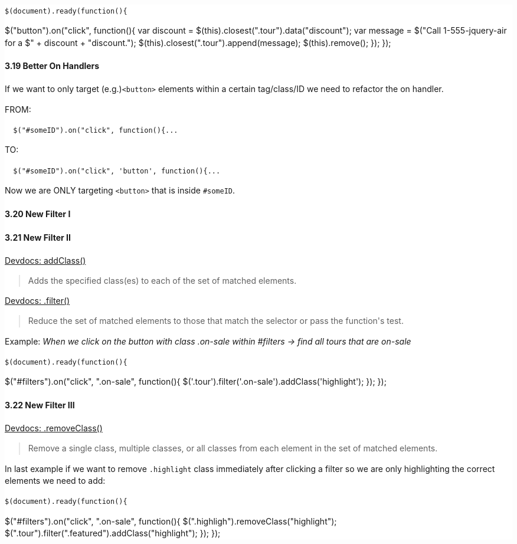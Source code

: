     $(document).ready(function(){
  $("button").on("click", function(){
    var discount = $(this).closest(".tour").data("discount");
    var message = $("<span>Call 1-555-jquery-air for a $" + discount + "discount.</span>");
    $(this).closest(".tour").append(message);
    $(this).remove();
        });
    });
    

####  3.19 Better On Handlers
If we want to only target (e.g.)`<button>` elements within a certain tag/class/ID we need to refactor the on handler.

FROM:

      $("#someID").on("click", function(){...

TO:
    
      $("#someID").on("click", 'button', function(){...

Now we are ONLY targeting `<button>` that is inside `#someID`.

####  3.20 New Filter I
####  3.21 New Filter II

[Devdocs: addClass()][18]
> Adds the specified class(es) to each of the set of matched elements.

[Devdocs: .filter()][19]

> Reduce the set of matched elements to those that match the selector or pass the function's test.

Example: *When we click on the button with class .on-sale within #filters -> find all tours that are on-sale*

    $(document).ready(function(){
  $("#filters").on("click", ".on-sale", function(){
    	$('.tour').filter('.on-sale').addClass('highlight');
        });
    });
    
####  3.22 New Filter III
[Devdocs: .removeClass()][20]

> Remove a single class, multiple classes, or all classes from each element in the set of matched elements.

In last example if we want to remove `.highlight` class immediately after clicking a filter so we are only highlighting the correct elements we need to add:

    $(document).ready(function(){ 
  $("#filters").on("click", ".on-sale", function(){
    $(".highligh").removeClass("highlight");
    $(".tour").filter(".featured").addClass("highlight");
        });
    });


  [1]: http://devdocs.io/jquery/text
  [2]: http://devdocs.io/jquery/find
  [3]: http://devdocs.io/jquery/first
  [4]: http://devdocs.io/jquery/last
  [5]: http://devdocs.io/jquery/next
  [6]: http://devdocs.io/jquery/prev
  [7]: http://devdocs.io/jquery/parent
  [8]: http://devdocs.io/jquery/children
  [9]: http://devdocs.io/jquery/before
  [10]: http://devdocs.io/jquery/append
  [11]: http://devdocs.io/jquery/remove
  [12]: http://devdocs.io/jquery/ready
  [13]: http://devdocs.io/jquery/on
  [14]: http://devdocs.io/jquery/click
  [15]: http://devdocs.io/jquery/after
  [16]: http://devdocs.io/jquery/closest
  [17]: http://devdocs.io/html/data
  [18]: http://devdocs.io/jquery/addclass
  [19]: http://devdocs.io/jquery/filter
  [20]: http://devdocs.io/jquery/removeclass
  [21]: http://devdocs.io/jquery/slidedown
  [22]: http://devdocs.io/jquery/slidetoggle
  [23]: http://devdocs.io/jquery/mouseenter
  [24]: http://devdocs.io/jquery/mouseleave
  [25]: http://devdocs.io/jquery/val
  [26]: http://devdocs.io/jquery/keyup
  [27]: http://devdocs.io/jquery/focus
  [28]: http://devdocs.io/jquery/event.stoppropagation
  [29]: http://devdocs.io/jquery/event.preventdefault